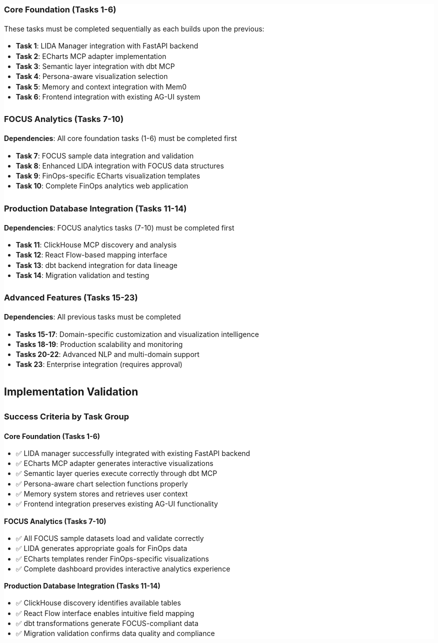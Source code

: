 ### Core Foundation (Tasks 1-6)
These tasks must be completed sequentially as each builds upon the previous:
- **Task 1**: LIDA Manager integration with FastAPI backend
- **Task 2**: ECharts MCP adapter implementation
- **Task 3**: Semantic layer integration with dbt MCP
- **Task 4**: Persona-aware visualization selection
- **Task 5**: Memory and context integration with Mem0
- **Task 6**: Frontend integration with existing AG-UI system

### FOCUS Analytics (Tasks 7-10)
**Dependencies**: All core foundation tasks (1-6) must be completed first
- **Task 7**: FOCUS sample data integration and validation
- **Task 8**: Enhanced LIDA integration with FOCUS data structures
- **Task 9**: FinOps-specific ECharts visualization templates
- **Task 10**: Complete FinOps analytics web application

### Production Database Integration (Tasks 11-14)
**Dependencies**: FOCUS analytics tasks (7-10) must be completed first
- **Task 11**: ClickHouse MCP discovery and analysis
- **Task 12**: React Flow-based mapping interface
- **Task 13**: dbt backend integration for data lineage
- **Task 14**: Migration validation and testing

### Advanced Features (Tasks 15-23)
**Dependencies**: All previous tasks must be completed
- **Tasks 15-17**: Domain-specific customization and visualization intelligence
- **Tasks 18-19**: Production scalability and monitoring
- **Tasks 20-22**: Advanced NLP and multi-domain support
- **Task 23**: Enterprise integration (requires approval)

## Implementation Validation

### Success Criteria by Task Group

**Core Foundation (Tasks 1-6)**
- ✅ LIDA manager successfully integrated with existing FastAPI backend
- ✅ ECharts MCP adapter generates interactive visualizations
- ✅ Semantic layer queries execute correctly through dbt MCP
- ✅ Persona-aware chart selection functions properly
- ✅ Memory system stores and retrieves user context
- ✅ Frontend integration preserves existing AG-UI functionality

**FOCUS Analytics (Tasks 7-10)**
- ✅ All FOCUS sample datasets load and validate correctly
- ✅ LIDA generates appropriate goals for FinOps data
- ✅ ECharts templates render FinOps-specific visualizations
- ✅ Complete dashboard provides interactive analytics experience

**Production Database Integration (Tasks 11-14)**
- ✅ ClickHouse discovery identifies available tables
- ✅ React Flow interface enables intuitive field mapping
- ✅ dbt transformations generate FOCUS-compliant data
- ✅ Migration validation confirms data quality and compliance
